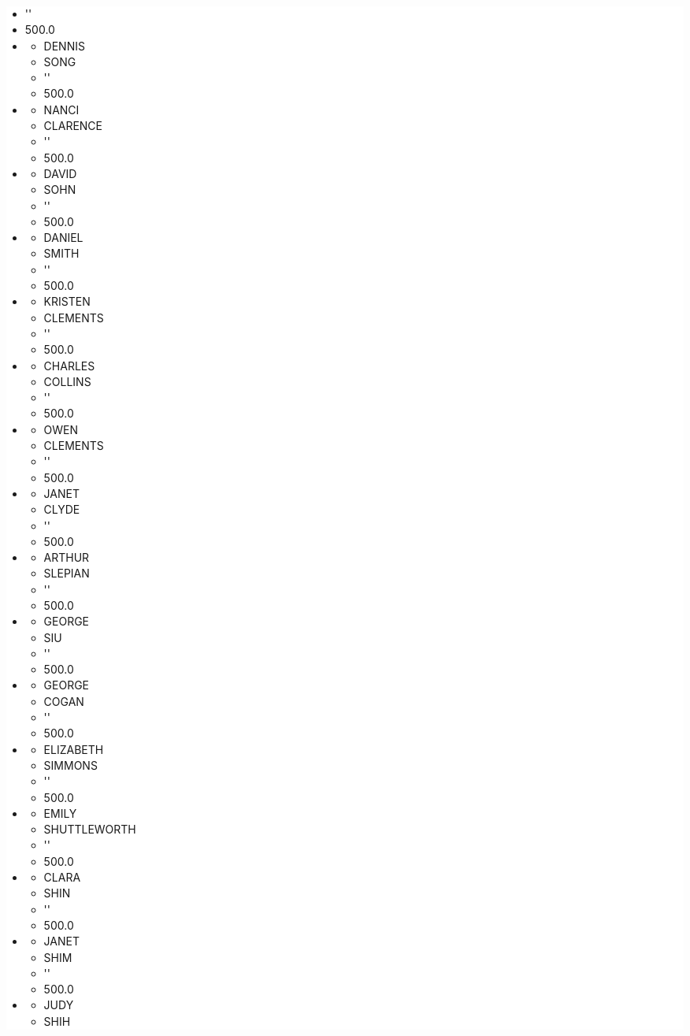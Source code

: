   - ''
  - 500.0
- - DENNIS
  - SONG
  - ''
  - 500.0
- - NANCI
  - CLARENCE
  - ''
  - 500.0
- - DAVID
  - SOHN
  - ''
  - 500.0
- - DANIEL
  - SMITH
  - ''
  - 500.0
- - KRISTEN
  - CLEMENTS
  - ''
  - 500.0
- - CHARLES
  - COLLINS
  - ''
  - 500.0
- - OWEN
  - CLEMENTS
  - ''
  - 500.0
- - JANET
  - CLYDE
  - ''
  - 500.0
- - ARTHUR
  - SLEPIAN
  - ''
  - 500.0
- - GEORGE
  - SIU
  - ''
  - 500.0
- - GEORGE
  - COGAN
  - ''
  - 500.0
- - ELIZABETH
  - SIMMONS
  - ''
  - 500.0
- - EMILY
  - SHUTTLEWORTH
  - ''
  - 500.0
- - CLARA
  - SHIN
  - ''
  - 500.0
- - JANET
  - SHIM
  - ''
  - 500.0
- - JUDY
  - SHIH